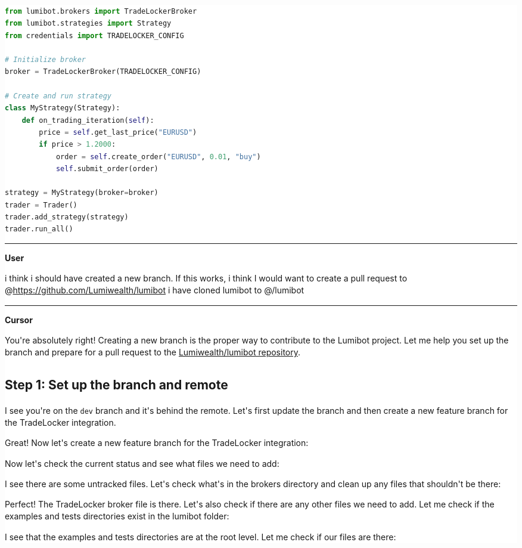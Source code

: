 ```python
from lumibot.brokers import TradeLockerBroker
from lumibot.strategies import Strategy
from credentials import TRADELOCKER_CONFIG

# Initialize broker
broker = TradeLockerBroker(TRADELOCKER_CONFIG)

# Create and run strategy
class MyStrategy(Strategy):
    def on_trading_iteration(self):
        price = self.get_last_price("EURUSD")
        if price > 1.2000:
            order = self.create_order("EURUSD", 0.01, "buy")
            self.submit_order(order)

strategy = MyStrategy(broker=broker)
trader = Trader()
trader.add_strategy(strategy)
trader.run_all()
```

---

**User**

i think i should have created a new branch. If this works, i think I would want to create a pull request to @https://github.com/Lumiwealth/lumibot i have cloned lumibot to @/lumibot 

---

**Cursor**

You're absolutely right! Creating a new branch is the proper way to contribute to the Lumibot project. Let me help you set up the branch and prepare for a pull request to the [Lumiwealth/lumibot repository](https://github.com/Lumiwealth/lumibot).

## Step 1: Set up the branch and remote


I see you're on the `dev` branch and it's behind the remote. Let's first update the branch and then create a new feature branch for the TradeLocker integration.


Great! Now let's create a new feature branch for the TradeLocker integration:


Now let's check the current status and see what files we need to add:


I see there are some untracked files. Let's check what's in the brokers directory and clean up any files that shouldn't be there:


Perfect! The TradeLocker broker file is there. Let's also check if there are any other files we need to add. Let me check if the examples and tests directories exist in the lumibot folder:


I see that the examples and tests directories are at the root level. Let me check if our files are there:
